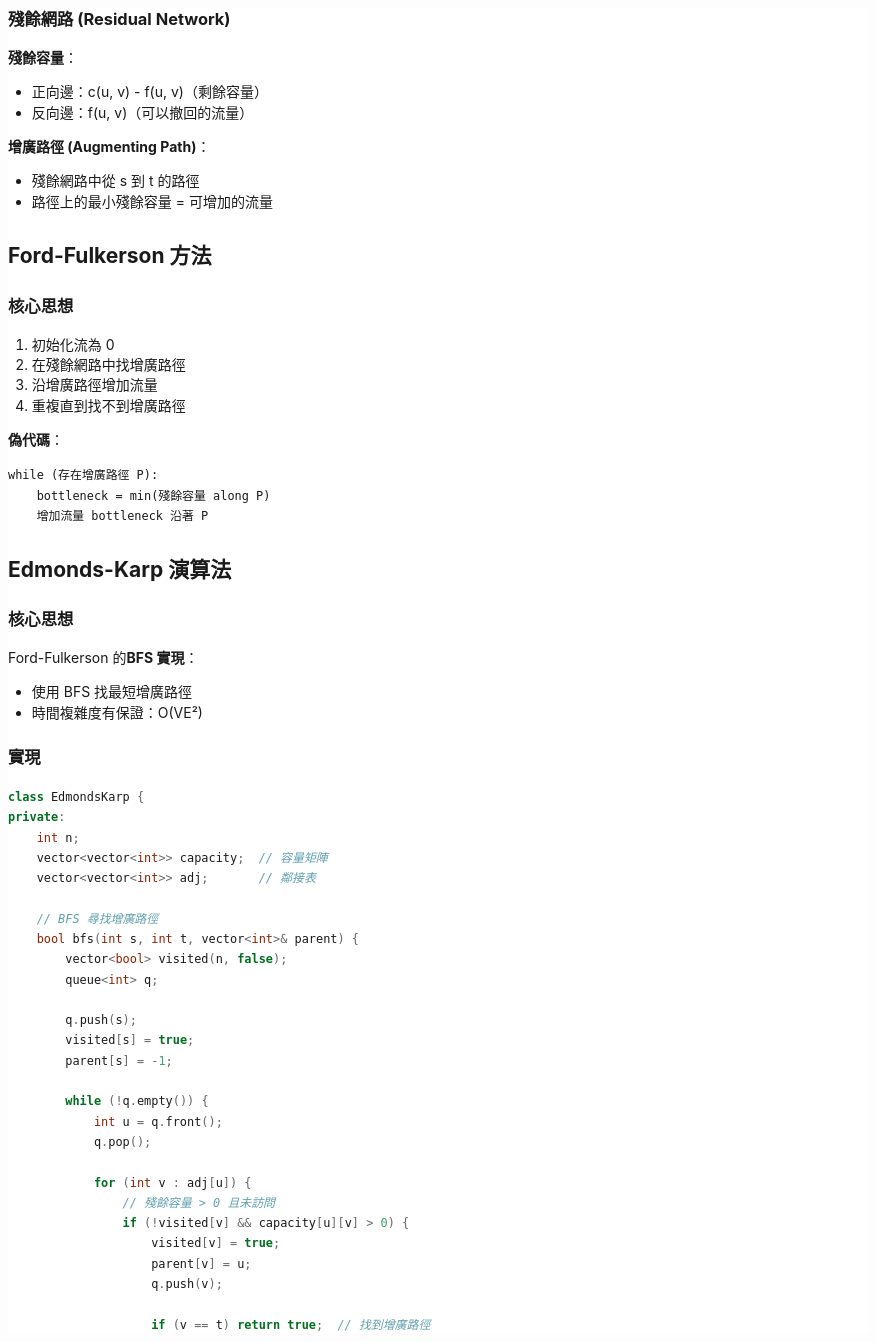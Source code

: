 ### 殘餘網路 (Residual Network)

**殘餘容量**：
- 正向邊：c(u, v) - f(u, v)（剩餘容量）
- 反向邊：f(u, v)（可以撤回的流量）

**增廣路徑 (Augmenting Path)**：
- 殘餘網路中從 s 到 t 的路徑
- 路徑上的最小殘餘容量 = 可增加的流量

## Ford-Fulkerson 方法

### 核心思想

1. 初始化流為 0
2. 在殘餘網路中找增廣路徑
3. 沿增廣路徑增加流量
4. 重複直到找不到增廣路徑

**偽代碼**：
```
while (存在增廣路徑 P):
    bottleneck = min(殘餘容量 along P)
    增加流量 bottleneck 沿著 P
```

## Edmonds-Karp 演算法

### 核心思想

Ford-Fulkerson 的**BFS 實現**：
- 使用 BFS 找最短增廣路徑
- 時間複雜度有保證：O(VE²)

### 實現

```cpp
class EdmondsKarp {
private:
    int n;
    vector<vector<int>> capacity;  // 容量矩陣
    vector<vector<int>> adj;       // 鄰接表

    // BFS 尋找增廣路徑
    bool bfs(int s, int t, vector<int>& parent) {
        vector<bool> visited(n, false);
        queue<int> q;

        q.push(s);
        visited[s] = true;
        parent[s] = -1;

        while (!q.empty()) {
            int u = q.front();
            q.pop();

            for (int v : adj[u]) {
                // 殘餘容量 > 0 且未訪問
                if (!visited[v] && capacity[u][v] > 0) {
                    visited[v] = true;
                    parent[v] = u;
                    q.push(v);

                    if (v == t) return true;  // 找到增廣路徑
```